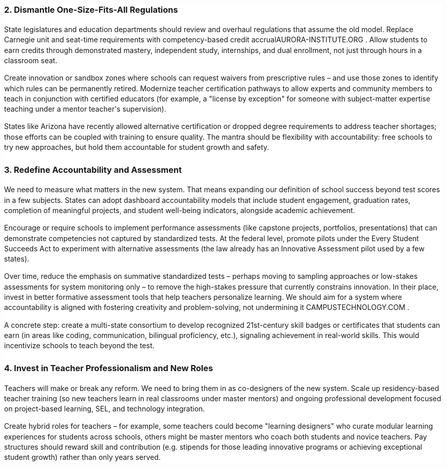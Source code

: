 ### 2. Dismantle One-Size-Fits-All Regulations

State legislatures and education departments should review and overhaul regulations that assume the old model. Replace Carnegie unit and seat-time requirements with competency-based credit accrual​
AURORA-INSTITUTE.ORG
. Allow students to earn credits through demonstrated mastery, independent study, internships, and dual enrollment, not just through hours in a classroom seat. 

Create innovation or sandbox zones where schools can request waivers from prescriptive rules – and use those zones to identify which rules can be permanently retired. Modernize teacher certification pathways to allow experts and community members to teach in conjunction with certified educators (for example, a "license by exception" for someone with subject-matter expertise teaching under a mentor teacher's supervision). 

States like Arizona have recently allowed alternative certification or dropped degree requirements to address teacher shortages; those efforts can be coupled with training to ensure quality. The mantra should be flexibility with accountability: free schools to try new approaches, but hold them accountable for student growth and safety.

### 3. Redefine Accountability and Assessment

We need to measure what matters in the new system. That means expanding our definition of school success beyond test scores in a few subjects. States can adopt dashboard accountability models that include student engagement, graduation rates, completion of meaningful projects, and student well-being indicators, alongside academic achievement. 

Encourage or require schools to implement performance assessments (like capstone projects, portfolios, presentations) that can demonstrate competencies not captured by standardized tests. At the federal level, promote pilots under the Every Student Succeeds Act to experiment with alternative assessments (the law already has an Innovative Assessment pilot used by a few states). 

Over time, reduce the emphasis on summative standardized tests – perhaps moving to sampling approaches or low-stakes assessments for system monitoring only – to remove the high-stakes pressure that currently constrains innovation. In their place, invest in better formative assessment tools that help teachers personalize learning. We should aim for a system where accountability is aligned with fostering creativity and problem-solving, not undermining it​
CAMPUSTECHNOLOGY.COM
. 

A concrete step: create a multi-state consortium to develop recognized 21st-century skill badges or certificates that students can earn (in areas like coding, communication, bilingual proficiency, etc.), signaling achievement in real-world skills. This would incentivize schools to teach beyond the test.

### 4. Invest in Teacher Professionalism and New Roles

Teachers will make or break any reform. We need to bring them in as co-designers of the new system. Scale up residency-based teacher training (so new teachers learn in real classrooms under master mentors) and ongoing professional development focused on project-based learning, SEL, and technology integration. 

Create hybrid roles for teachers – for example, some teachers could become "learning designers" who curate modular learning experiences for students across schools, others might be master mentors who coach both students and novice teachers. Pay structures should reward skill and contribution (e.g. stipends for those leading innovative programs or achieving exceptional student growth) rather than only years served. 
